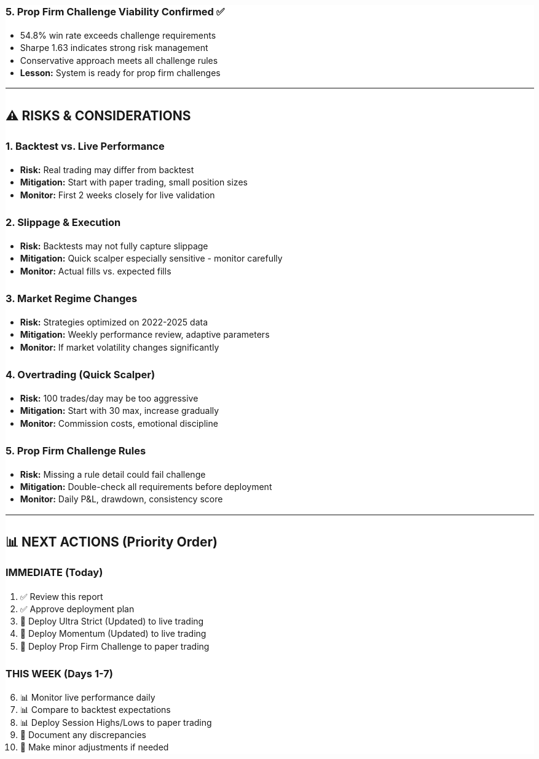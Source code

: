### 5. Prop Firm Challenge Viability Confirmed ✅
- 54.8% win rate exceeds challenge requirements
- Sharpe 1.63 indicates strong risk management
- Conservative approach meets all challenge rules
- **Lesson:** System is ready for prop firm challenges

---

## ⚠️ RISKS & CONSIDERATIONS

### 1. Backtest vs. Live Performance
- **Risk:** Real trading may differ from backtest
- **Mitigation:** Start with paper trading, small position sizes
- **Monitor:** First 2 weeks closely for live validation

### 2. Slippage & Execution
- **Risk:** Backtests may not fully capture slippage
- **Mitigation:** Quick scalper especially sensitive - monitor carefully
- **Monitor:** Actual fills vs. expected fills

### 3. Market Regime Changes
- **Risk:** Strategies optimized on 2022-2025 data
- **Mitigation:** Weekly performance review, adaptive parameters
- **Monitor:** If market volatility changes significantly

### 4. Overtrading (Quick Scalper)
- **Risk:** 100 trades/day may be too aggressive
- **Mitigation:** Start with 30 max, increase gradually
- **Monitor:** Commission costs, emotional discipline

### 5. Prop Firm Challenge Rules
- **Risk:** Missing a rule detail could fail challenge
- **Mitigation:** Double-check all requirements before deployment
- **Monitor:** Daily P&L, drawdown, consistency score

---

## 📊 NEXT ACTIONS (Priority Order)

### IMMEDIATE (Today)
1. ✅ Review this report
2. ✅ Approve deployment plan
3. 🔄 Deploy Ultra Strict (Updated) to live trading
4. 🔄 Deploy Momentum (Updated) to live trading
5. 🔄 Deploy Prop Firm Challenge to paper trading

### THIS WEEK (Days 1-7)
6. 📊 Monitor live performance daily
7. 📊 Compare to backtest expectations
8. 📊 Deploy Session Highs/Lows to paper trading
9. 📝 Document any discrepancies
10. 🔧 Make minor adjustments if needed
